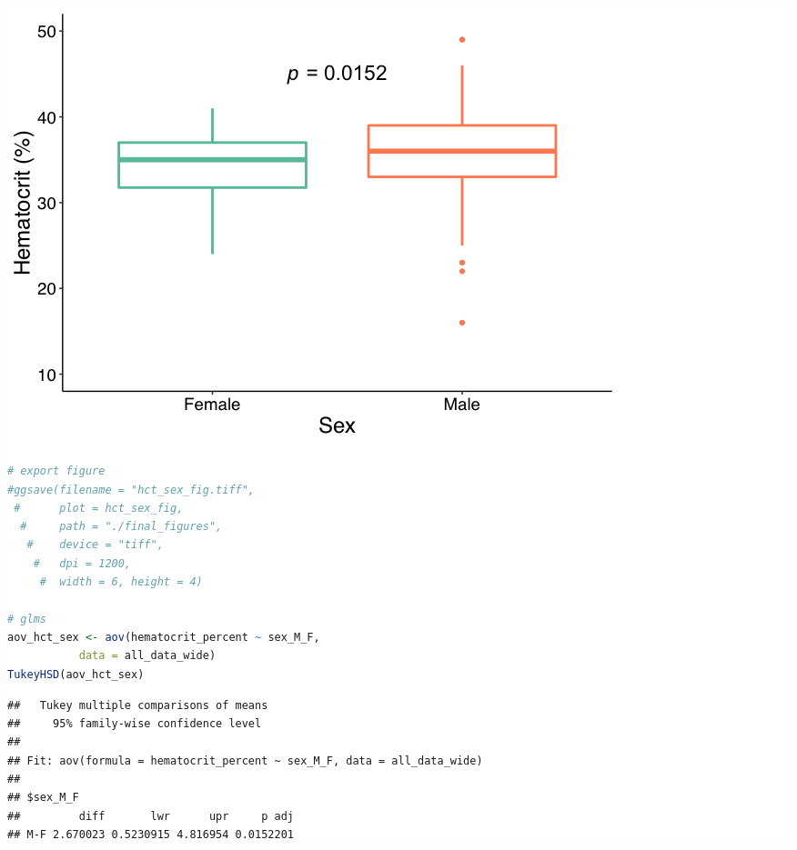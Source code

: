 ![](baseline_files/figure-gfm/unnamed-chunk-36-1.png)

``` r
# export figure
#ggsave(filename = "hct_sex_fig.tiff",
 #      plot = hct_sex_fig,
  #     path = "./final_figures",
   #    device = "tiff",
    #   dpi = 1200,
     #  width = 6, height = 4)

# glms
aov_hct_sex <- aov(hematocrit_percent ~ sex_M_F,
           data = all_data_wide)
TukeyHSD(aov_hct_sex)
```

    ##   Tukey multiple comparisons of means
    ##     95% family-wise confidence level
    ## 
    ## Fit: aov(formula = hematocrit_percent ~ sex_M_F, data = all_data_wide)
    ## 
    ## $sex_M_F
    ##         diff       lwr      upr     p adj
    ## M-F 2.670023 0.5230915 4.816954 0.0152201
